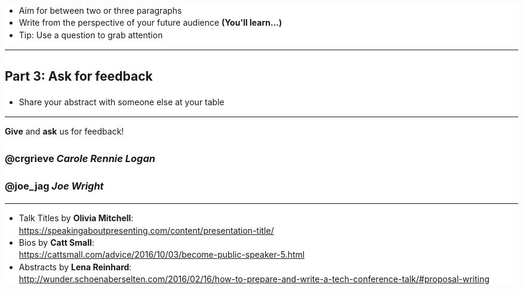 * Aim for between two or three paragraphs
* Write from the perspective of your future audience __(You'll learn...)__
* Tip: Use a question to grab attention

---

## Part 3: Ask for feedback

* Share your abstract with someone else at your table

---

__Give__ and __ask__ us for feedback!

### __@crgrieve__  *Carole Rennie Logan* 

### __@joe_jag__  *Joe Wright* 

---

* Talk Titles by __Olivia Mitchell__: <br /> https://speakingaboutpresenting.com/content/presentation-title/
* Bios by __Catt Small__: <br /> https://cattsmall.com/advice/2016/10/03/become-public-speaker-5.html
* Abstracts by __Lena Reinhard__: <br /> http://wunder.schoenaberselten.com/2016/02/16/how-to-prepare-and-write-a-tech-conference-talk/#proposal-writing